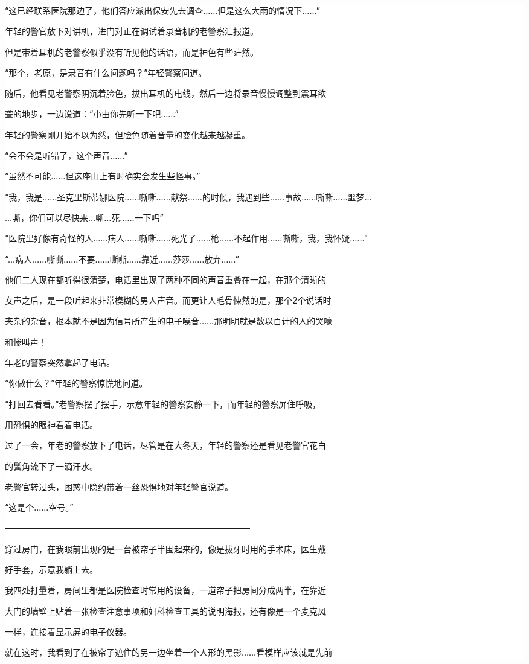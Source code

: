 “这已经联系医院那边了，他们答应派出保安先去调查……但是这么大雨的情况下……”

年轻的警官放下对讲机，进门对正在调试着录音机的老警察汇报道。

但是带着耳机的老警察似乎没有听见他的话语，而是神色有些茫然。

“那个，老原，是录音有什么问题吗？”年轻警察问道。

随后，他看见老警察阴沉着脸色，拔出耳机的电线，然后一边将录音慢慢调整到震耳欲

聋的地步，一边说道：“小由你先听一下吧……”

年轻的警察刚开始不以为然，但脸色随着音量的变化越来越凝重。

“会不会是听错了，这个声音……”

“虽然不可能……但这座山上有时确实会发生些怪事。”

“我，我是……圣克里斯蒂娜医院……嘶嘶……献祭……的时候，我遇到些……事故……嘶嘶……噩梦…

…嘶，你们可以尽快来…嘶…死……一下吗”

“医院里好像有奇怪的人……病人……嘶嘶……死光了……枪……不起作用……嘶嘶，我，我怀疑……”



“…病人……嘶嘶……不要……嘶嘶……靠近……莎莎……放弃……”

他们二人现在都听得很清楚，电话里出现了两种不同的声音重叠在一起，在那个清晰的

女声之后，是一段听起来非常模糊的男人声音。而更让人毛骨悚然的是，那个2个说话时

夹杂的杂音，根本就不是因为信号所产生的电子噪音……那明明就是数以百计的人的哭嚎

和惨叫声！

年老的警察突然拿起了电话。

“你做什么？”年轻的警察惊慌地问道。

“打回去看看。”老警察摆了摆手，示意年轻的警察安静一下，而年轻的警察屏住呼吸，

用恐惧的眼神看着电话。

过了一会，年老的警察放下了电话，尽管是在大冬天，年轻的警察还是看见老警官花白

的鬓角流下了一滴汗水。

老警官转过头，困惑中隐约带着一丝恐惧地对年轻警官说道。

“这是个……空号。”

—————————————————————————————

穿过房门，在我眼前出现的是一台被帘子半围起来的，像是拔牙时用的手术床，医生戴

好手套，示意我躺上去。

我四处打量着，房间里都是医院检查时常用的设备，一道帘子把房间分成两半，在靠近

大门的墙壁上贴着一张检查注意事项和妇科检查工具的说明海报，还有像是一个麦克风

一样，连接着显示屏的电子仪器。

就在这时，我看到了在被帘子遮住的另一边坐着一个人形的黑影……看模样应该就是先前
